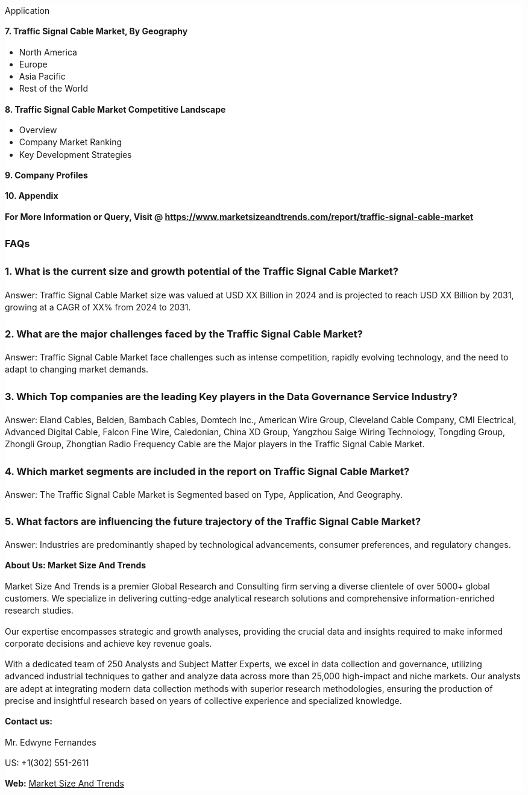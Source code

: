 Application</span></strong></p></div><div class="" data-test-id=""><p><strong><span class="">7. Traffic Signal Cable Market, By Geography</span></strong></p></div><div class="" data-test-id=""><ul><li><span class="">North America</span></li><li><span class="">Europe</span></li><li><span class="">Asia Pacific</span></li><li><span class="">Rest of the World</span></li></ul></div><div class="" data-test-id=""><p><strong><span class="">8. Traffic Signal Cable Market Competitive Landscape</span></strong></p></div><div class="" data-test-id=""><ul><li><span class="">Overview</span></li><li><span class="">Company Market Ranking</span></li><li><span class="">Key Development Strategies</span></li></ul></div><div class="" data-test-id=""><p><strong><span class="">9. Company Profiles</span></strong></p></div><div class="" data-test-id=""><p><strong><span class="">10. Appendix</span></strong></p></div><div class="" data-test-id=""><p><strong><span class="">For More Information or Query, Visit @ <a href="https://www.marketsizeandtrends.com/report/traffic-signal-cable-market" target="_blank">https://www.marketsizeandtrends.com/report/traffic-signal-cable-market</a></span></strong></p></div><div class="" data-test-id=""><div class="article-main__content" data-test-id="publishing-text-block"><h3><strong><span class="">FAQs</span></strong></h3></div><div class="article-main__content" data-test-id="publishing-text-block"><h3><span class="">1. What is the current size and growth potential of the Traffic Signal Cable Market?</span></h3></div><div class="article-main__content" data-test-id="publishing-text-block"><p><span class="font-[700]">Answer</span><span class="">: Traffic Signal Cable Market size was valued at USD XX Billion in 2024 and is projected to reach USD XX Billion by 2031, growing at a CAGR of XX% from 2024 to 2031.</span></p></div><div class="article-main__content" data-test-id="publishing-text-block"><h3><span class="">2. What are the major challenges faced by the Traffic Signal Cable Market?</span></h3></div><div class="article-main__content" data-test-id="publishing-text-block"><p><span class="font-[700]">Answer</span><span class="">: Traffic Signal Cable Market face challenges such as intense competition, rapidly evolving technology, and the need to adapt to changing market demands.</span></p></div><div class="article-main__content" data-test-id="publishing-text-block"><h3><span class="">3. Which Top companies are the leading Key players in the Data Governance Service Industry?</span></h3></div><div class="article-main__content" data-test-id="publishing-text-block"><p><span class="font-[700]">Answer</span><span class="">: Eland Cables, Belden, Bambach Cables, Domtech Inc., American Wire Group, Cleveland Cable Company, CMI Electrical, Advanced Digital Cable, Falcon Fine Wire, Caledonian, China XD Group, Yangzhou Saige Wiring Technology, Tongding Group, Zhongli Group, Zhongtian Radio Frequency Cable are the Major players in the Traffic Signal Cable Market.</span></p></div><div class="article-main__content" data-test-id="publishing-text-block"><h3><span class="">4. Which market segments are included in the report on Traffic Signal Cable Market?</span></h3></div><div class="article-main__content" data-test-id="publishing-text-block"><p><span class="font-[700]">Answer</span><span class="">: The Traffic Signal Cable Market is Segmented based on Type, Application, And Geography.</span></p></div><div class="article-main__content" data-test-id="publishing-text-block"><h3><span class="">5. What factors are influencing the future trajectory of the Traffic Signal Cable Market?</span></h3></div><div class="article-main__content" data-test-id="publishing-text-block"><p><span class="font-[700]">Answer:</span><span class="">&nbsp;Industries are predominantly shaped by technological advancements, consumer preferences, and regulatory changes.</span></p></div><p><strong><span class="">About Us: Market Size And Trends</span></strong></p></div><div class="" data-test-id=""><p><span class="">Market Size And Trends is a premier Global Research and Consulting firm serving a diverse clientele of over 5000+ global customers. We specialize in delivering cutting-edge analytical research solutions and comprehensive information-enriched research studies.</span></p></div><div class="" data-test-id=""><p><span class="">Our expertise encompasses strategic and growth analyses, providing the crucial data and insights required to make informed corporate decisions and achieve key revenue goals.</span></p></div><div class="" data-test-id=""><p><span class="">With a dedicated team of 250 Analysts and Subject Matter Experts, we excel in data collection and governance, utilizing advanced industrial techniques to gather and analyze data across more than 25,000 high-impact and niche markets. Our analysts are adept at integrating modern data collection methods with superior research methodologies, ensuring the production of precise and insightful research based on years of collective experience and specialized knowledge.</span></p></div><div class="" data-test-id=""><p><strong><span class="">Contact us:</span></strong></p></div><div class="" data-test-id=""><p><span class="">Mr. Edwyne Fernandes</span></p></div><div class="" data-test-id=""><p><span class="">US: +1(302) 551-2611<br /></span></p><p><span class=""><strong>Web:</strong> <a href="https://www.marketsizeandtrends.com/" target="_blank">Market Size And Trends</a></span></p></div>
